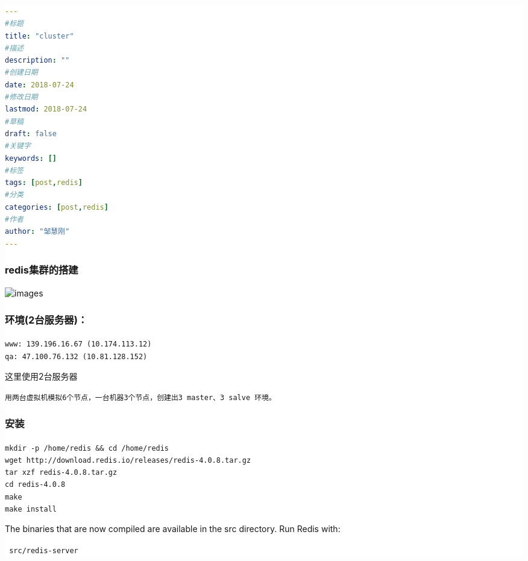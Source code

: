 ```yaml
---
#标题
title: "cluster"
#描述
description: ""
#创建日期
date: 2018-07-24
#修改日期
lastmod: 2018-07-24
#草稿
draft: false
#关键字
keywords: []
#标签
tags: [post,redis]
#分类
categories: [post,redis]
#作者
author: "邹慧刚"
---
```

### redis集群的搭建

![images](../images/20170815200916175.png)

### 环境(2台服务器)：

	www: 139.196.16.67 (10.174.113.12)
	qa: 47.100.76.132 (10.81.128.152)

这里使用2台服务器

	用两台虚拟机模拟6个节点，一台机器3个节点，创建出3 master、3 salve 环境。







### 安装

	mkdir -p /home/redis && cd /home/redis
	wget http://download.redis.io/releases/redis-4.0.8.tar.gz
	tar xzf redis-4.0.8.tar.gz
	cd redis-4.0.8
	make
	make install


The binaries that are now compiled are available in the src directory. Run Redis with: 

	 src/redis-server

